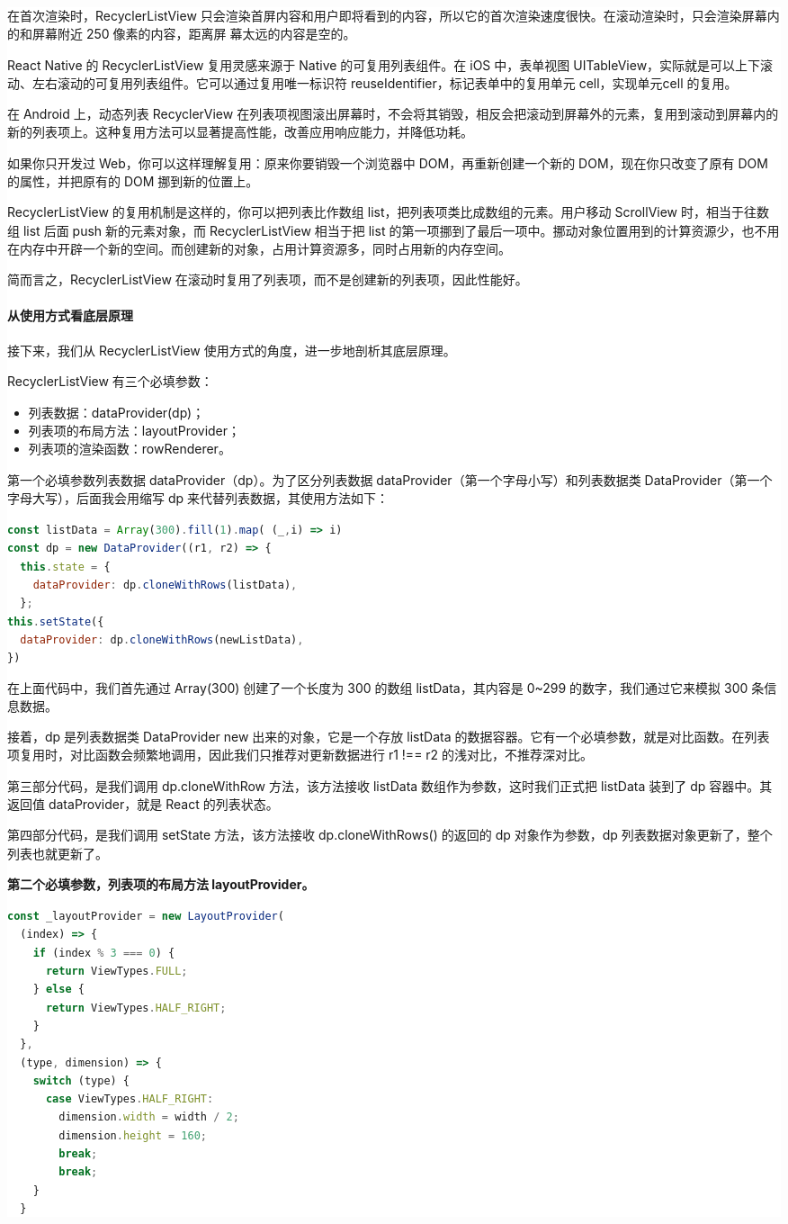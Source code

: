 在首次渲染时，RecyclerListView 只会渲染首屏内容和用户即将看到的内容，所以它的首次渲染速度很快。在滚动渲染时，只会渲染屏幕内的和屏幕附近 250 像素的内容，距离屏
幕太远的内容是空的。

React Native 的 RecyclerListView 复用灵感来源于 Native 的可复用列表组件。在 iOS 中，表单视图 UITableView，实际就是可以上下滚动、左右滚动的可复用列表组件。它可以通过复用唯一标识符 reuseIdentifier，标记表单中的复用单元 cell，实现单元cell 的复用。

在 Android 上，动态列表 RecyclerView 在列表项视图滚出屏幕时，不会将其销毁，相反会把滚动到屏幕外的元素，复用到滚动到屏幕内的新的列表项上。这种复用方法可以显著提高性能，改善应用响应能力，并降低功耗。

如果你只开发过 Web，你可以这样理解复用：原来你要销毁一个浏览器中 DOM，再重新创建一个新的 DOM，现在你只改变了原有 DOM 的属性，并把原有的 DOM 挪到新的位置上。

RecyclerListView 的复用机制是这样的，你可以把列表比作数组 list，把列表项类比成数组的元素。用户移动 ScrollView 时，相当于往数组 list 后面 push 新的元素对象，而 RecyclerListView 相当于把 list 的第一项挪到了最后一项中。挪动对象位置用到的计算资源少，也不用在内存中开辟一个新的空间。而创建新的对象，占用计算资源多，同时占用新的内存空间。

简而言之，RecyclerListView 在滚动时复用了列表项，而不是创建新的列表项，因此性能好。

#### 从使用方式看底层原理

接下来，我们从 RecyclerListView 使用方式的角度，进一步地剖析其底层原理。

RecyclerListView 有三个必填参数：

* 列表数据：dataProvider(dp)；
* 列表项的布局方法：layoutProvider；
* 列表项的渲染函数：rowRenderer。

第一个必填参数列表数据 dataProvider（dp）。为了区分列表数据 dataProvider（第一个字母小写）和列表数据类 DataProvider（第一个字母大写），后面我会用缩写 dp 来代替列表数据，其使用方法如下：

```js
const listData = Array(300).fill(1).map( (_,i) => i)
const dp = new DataProvider((r1, r2) => {
  this.state = {
    dataProvider: dp.cloneWithRows(listData),
  };
this.setState({
  dataProvider: dp.cloneWithRows(newListData),
})
```

在上面代码中，我们首先通过 Array(300) 创建了一个长度为 300 的数组 listData，其内容是 0~299 的数字，我们通过它来模拟 300 条信息数据。

接着，dp 是列表数据类 DataProvider new 出来的对象，它是一个存放 listData 的数据容器。它有一个必填参数，就是对比函数。在列表项复用时，对比函数会频繁地调用，因此我们只推荐对更新数据进行 r1 !== r2 的浅对比，不推荐深对比。

第三部分代码，是我们调用 dp.cloneWithRow 方法，该方法接收 listData 数组作为参数，这时我们正式把 listData 装到了 dp 容器中。其返回值 dataProvider，就是 React 的列表状态。

第四部分代码，是我们调用 setState 方法，该方法接收 dp.cloneWithRows()  的返回的 dp 对象作为参数，dp 列表数据对象更新了，整个列表也就更新了。

**第二个必填参数，列表项的布局方法 layoutProvider。**

```js
const _layoutProvider = new LayoutProvider(
  (index) => {
    if (index % 3 === 0) {
      return ViewTypes.FULL;
    } else {
      return ViewTypes.HALF_RIGHT;
    }
  },
  (type, dimension) => {
    switch (type) {
      case ViewTypes.HALF_RIGHT:
        dimension.width = width / 2;
        dimension.height = 160;
        break;
        break;
    }
  }
```